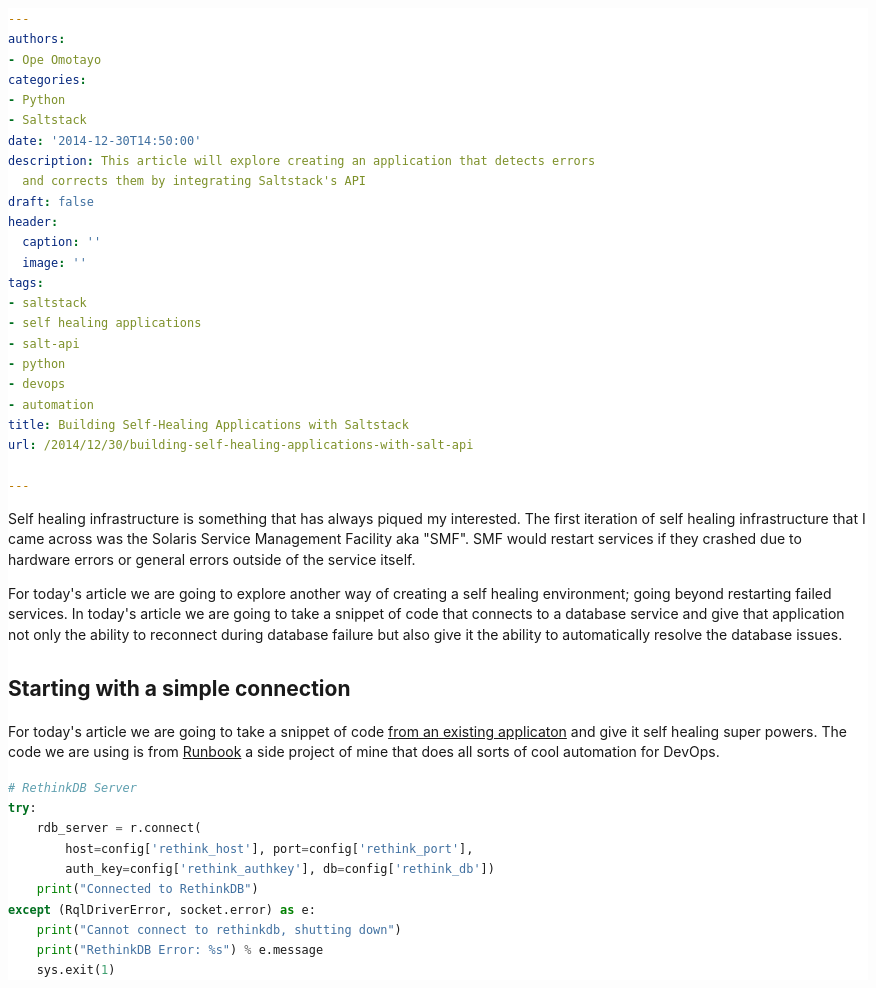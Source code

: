 ```yaml
---
authors:
- Ope Omotayo
categories:
- Python
- Saltstack
date: '2014-12-30T14:50:00'
description: This article will explore creating an application that detects errors
  and corrects them by integrating Saltstack's API
draft: false
header:
  caption: ''
  image: ''
tags:
- saltstack
- self healing applications
- salt-api
- python
- devops
- automation
title: Building Self-Healing Applications with Saltstack
url: /2014/12/30/building-self-healing-applications-with-salt-api

---
```


Self healing infrastructure is something that has always piqued my interested. The first iteration of self healing infrastructure that I came across was the Solaris Service Management Facility aka "SMF". SMF would restart services if they crashed due to hardware errors or general errors outside of the service itself.

For today's article we are going to explore another way of creating a self healing environment; going beyond restarting failed services. In today's article we are going to take a snippet of code that connects to a database service and give that application not only the ability to reconnect during database failure but also give it the ability to automatically resolve the database issues.

## Starting with a simple connection

For today's article we are going to take a snippet of code [from an existing applicaton](https://github.com/asm-products/cloudroutes-service/blob/develop/src/bridge/bridge.py) and give it self healing super powers. The code we are using is from [Runbook](https://runbook.io) a side project of mine that does all sorts of cool automation for DevOps.

```python
# RethinkDB Server
try:
    rdb_server = r.connect(
        host=config['rethink_host'], port=config['rethink_port'],
        auth_key=config['rethink_authkey'], db=config['rethink_db'])
    print("Connected to RethinkDB")
except (RqlDriverError, socket.error) as e:
    print("Cannot connect to rethinkdb, shutting down")
    print("RethinkDB Error: %s") % e.message
    sys.exit(1)
```
